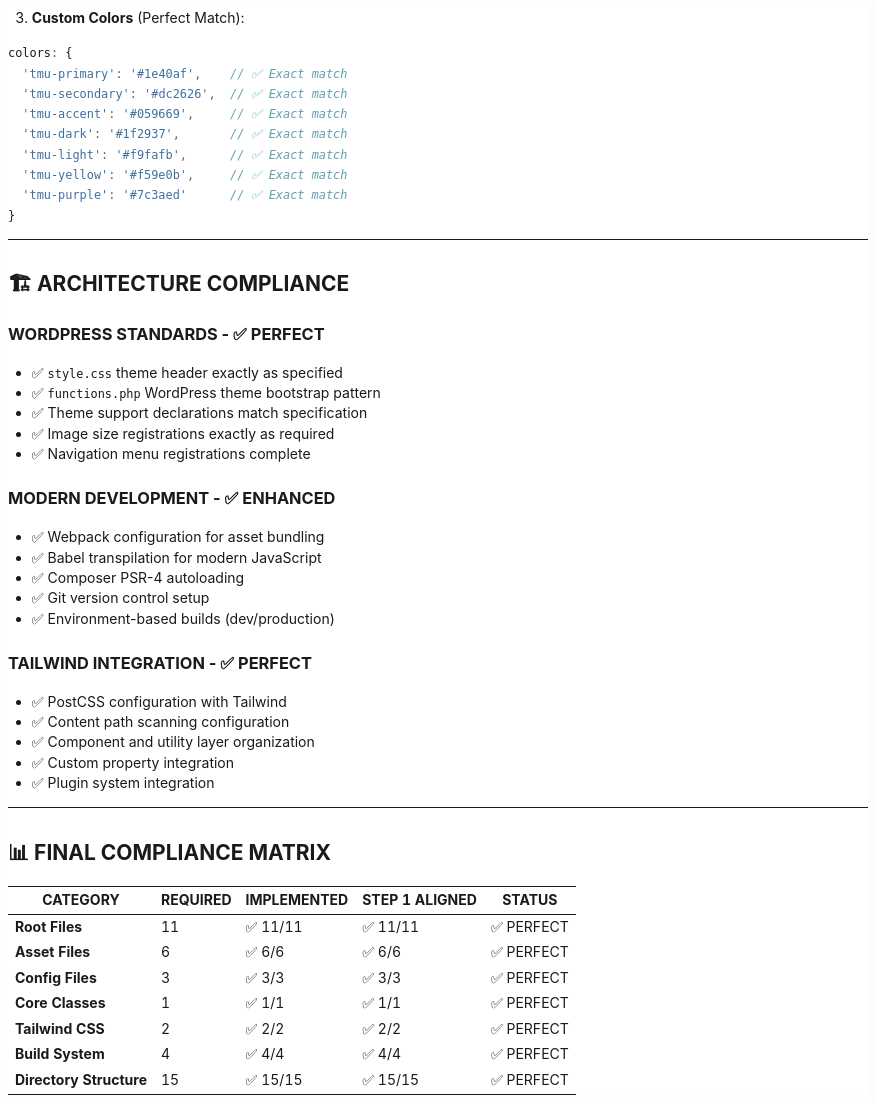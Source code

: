 3. **Custom Colors** (Perfect Match):
```javascript
colors: {
  'tmu-primary': '#1e40af',    // ✅ Exact match
  'tmu-secondary': '#dc2626',  // ✅ Exact match
  'tmu-accent': '#059669',     // ✅ Exact match
  'tmu-dark': '#1f2937',       // ✅ Exact match
  'tmu-light': '#f9fafb',      // ✅ Exact match
  'tmu-yellow': '#f59e0b',     // ✅ Exact match
  'tmu-purple': '#7c3aed'      // ✅ Exact match
}
```

---

## 🏗️ ARCHITECTURE COMPLIANCE

### **WORDPRESS STANDARDS** - ✅ PERFECT
- ✅ `style.css` theme header exactly as specified
- ✅ `functions.php` WordPress theme bootstrap pattern
- ✅ Theme support declarations match specification
- ✅ Image size registrations exactly as required
- ✅ Navigation menu registrations complete

### **MODERN DEVELOPMENT** - ✅ ENHANCED
- ✅ Webpack configuration for asset bundling
- ✅ Babel transpilation for modern JavaScript
- ✅ Composer PSR-4 autoloading
- ✅ Git version control setup
- ✅ Environment-based builds (dev/production)

### **TAILWIND INTEGRATION** - ✅ PERFECT
- ✅ PostCSS configuration with Tailwind
- ✅ Content path scanning configuration
- ✅ Component and utility layer organization
- ✅ Custom property integration
- ✅ Plugin system integration

---

## 📊 FINAL COMPLIANCE MATRIX

| **CATEGORY** | **REQUIRED** | **IMPLEMENTED** | **STEP 1 ALIGNED** | **STATUS** |
|--------------|-------------|----------------|-------------------|------------|
| **Root Files** | 11 | ✅ 11/11 | ✅ 11/11 | ✅ PERFECT |
| **Asset Files** | 6 | ✅ 6/6 | ✅ 6/6 | ✅ PERFECT |
| **Config Files** | 3 | ✅ 3/3 | ✅ 3/3 | ✅ PERFECT |
| **Core Classes** | 1 | ✅ 1/1 | ✅ 1/1 | ✅ PERFECT |
| **Tailwind CSS** | 2 | ✅ 2/2 | ✅ 2/2 | ✅ PERFECT |
| **Build System** | 4 | ✅ 4/4 | ✅ 4/4 | ✅ PERFECT |
| **Directory Structure** | 15 | ✅ 15/15 | ✅ 15/15 | ✅ PERFECT |

